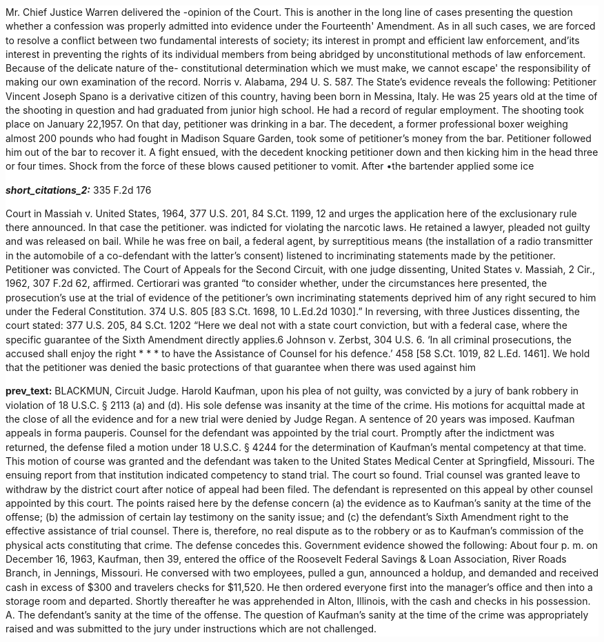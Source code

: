 Mr. Chief Justice Warren delivered the -opinion of the Court. This is another in the long line of cases presenting the question whether a confession was properly admitted into evidence under the Fourteenth' Amendment. As in all such cases, we are forced to resolve a conflict between two fundamental interests of society; its interest in prompt and efficient law enforcement, and’its interest in preventing the rights of its individual members from being abridged by unconstitutional methods of law enforcement. Because of the delicate nature of the- constitutional determination which we must make, we cannot escape' the responsibility of making our own examination of the record. Norris v. Alabama, 294 U. S. 587. The State’s evidence reveals the following: Petitioner Vincent Joseph Spano is a derivative citizen of this country, having been born in Messina, Italy. He was 25 years old at the time of the shooting in question and had graduated from junior high school. He had a record of regular employment. The shooting took place on January 22,1957. On that day, petitioner was drinking in a bar. The decedent, a former professional boxer weighing almost 200 pounds who had fought in Madison Square Garden, took some of petitioner’s money from the bar. Petitioner followed him out of the bar to recover it. A fight ensued, with the decedent knocking petitioner down and then kicking him in the head three or four times. Shock from the force of these blows caused petitioner to vomit. After •the bartender applied some ice

***short_citations_2:*** 335 F.2d 176

Court in Massiah v. United States, 1964, 377 U.S. 201, 84 S.Ct. 1199, 12 and urges the application here of the exclusionary rule there announced. In that case the petitioner. was indicted for violating the narcotic laws. He retained a lawyer, pleaded not guilty and was released on bail. While he was free on bail, a federal agent, by surreptitious means (the installation of a radio transmitter in the automobile of a co-defendant with the latter’s consent) listened to incriminating statements made by the petitioner. Petitioner was convicted. The Court of Appeals for the Second Circuit, with one judge dissenting, United States v. Massiah, 2 Cir., 1962, 307 F.2d 62, affirmed. Certiorari was granted “to consider whether, under the circumstances here presented, the prosecution’s use at the trial of evidence of the petitioner’s own incriminating statements deprived him of any right secured to him under the Federal Constitution. 374 U.S. 805 [83 S.Ct. 1698, 10 L.Ed.2d 1030].” In reversing, with three Justices dissenting, the court stated: 377 U.S. 205, 84 S.Ct. 1202 “Here we deal not with a state court conviction, but with a federal case, where the specific guarantee of the Sixth Amendment directly applies.6 Johnson v. Zerbst, 304 U.S. 6. ‘In all criminal prosecutions, the accused shall enjoy the right * * * to have the Assistance of Counsel for his defence.’ 458 [58 S.Ct. 1019, 82 L.Ed. 1461]. We hold that the petitioner was denied the basic protections of that guarantee when there was used against him

**prev_text:**
BLACKMUN, Circuit Judge. Harold Kaufman, upon his plea of not guilty, was convicted by a jury of
bank robbery in violation of 18 U.S.C. § 2113 (a) and (d). His sole defense was insanity at the time
of the crime. His motions for acquittal made at the close of all the evidence and for a new trial
were denied by Judge Regan. A sentence of 20 years was imposed. Kaufman appeals in forma pauperis.
Counsel for the defendant was appointed by the trial court. Promptly after the indictment was
returned, the defense filed a motion under 18 U.S.C. § 4244 for the determination of Kaufman’s
mental competency at that time. This motion of course was granted and the defendant was taken to the
United States Medical Center at Springfield, Missouri. The ensuing report from that institution
indicated competency to stand trial. The court so found. Trial counsel was granted leave to withdraw
by the district court after notice of appeal had been filed. The defendant is represented on this
appeal by other counsel appointed by this court. The points raised here by the defense concern (a)
the evidence as to Kaufman’s sanity at the time of the offense; (b) the admission of certain lay
testimony on the sanity issue; and (c) the defendant’s Sixth Amendment right to the effective
assistance of trial counsel. There is, therefore, no real dispute as to the robbery or as to
Kaufman’s commission of the physical acts constituting that crime. The defense concedes this.
Government evidence showed the following: About four p. m. on December 16, 1963, Kaufman, then 39,
entered the office of the Roosevelt Federal Savings & Loan Association, River Roads Branch, in
Jennings, Missouri. He conversed with two employees, pulled a gun, announced a holdup, and demanded
and received cash in excess of $300 and travelers checks for $11,520. He then ordered everyone first
into the manager’s office and then into a storage room and departed. Shortly thereafter he was
apprehended in Alton, Illinois, with the cash and checks in his possession. A. The defendant’s
sanity at the time of the offense. The question of Kaufman’s sanity at the time of the crime was
appropriately raised and was submitted to the jury under instructions which are not challenged.